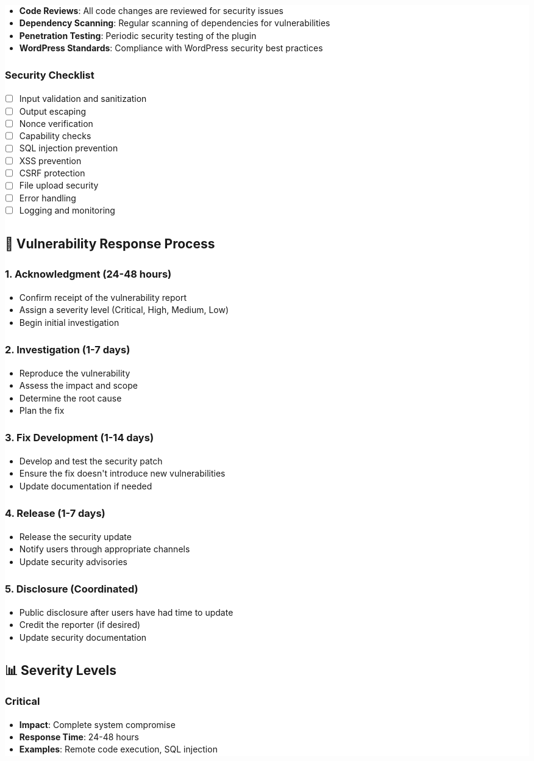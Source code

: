 - **Code Reviews**: All code changes are reviewed for security issues
- **Dependency Scanning**: Regular scanning of dependencies for vulnerabilities
- **Penetration Testing**: Periodic security testing of the plugin
- **WordPress Standards**: Compliance with WordPress security best practices

### Security Checklist

- [ ] Input validation and sanitization
- [ ] Output escaping
- [ ] Nonce verification
- [ ] Capability checks
- [ ] SQL injection prevention
- [ ] XSS prevention
- [ ] CSRF protection
- [ ] File upload security
- [ ] Error handling
- [ ] Logging and monitoring

## 🚨 Vulnerability Response Process

### 1. Acknowledgment (24-48 hours)
- Confirm receipt of the vulnerability report
- Assign a severity level (Critical, High, Medium, Low)
- Begin initial investigation

### 2. Investigation (1-7 days)
- Reproduce the vulnerability
- Assess the impact and scope
- Determine the root cause
- Plan the fix

### 3. Fix Development (1-14 days)
- Develop and test the security patch
- Ensure the fix doesn't introduce new vulnerabilities
- Update documentation if needed

### 4. Release (1-7 days)
- Release the security update
- Notify users through appropriate channels
- Update security advisories

### 5. Disclosure (Coordinated)
- Public disclosure after users have had time to update
- Credit the reporter (if desired)
- Update security documentation

## 📊 Severity Levels

### Critical
- **Impact**: Complete system compromise
- **Response Time**: 24-48 hours
- **Examples**: Remote code execution, SQL injection
